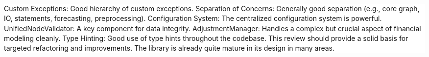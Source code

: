 Custom Exceptions: Good hierarchy of custom exceptions.
Separation of Concerns: Generally good separation (e.g., core graph, IO, statements, forecasting, preprocessing).
Configuration System: The centralized configuration system is powerful.
UnifiedNodeValidator: A key component for data integrity.
AdjustmentManager: Handles a complex but crucial aspect of financial modeling cleanly.
Type Hinting: Good use of type hints throughout the codebase.
This review should provide a solid basis for targeted refactoring and improvements. The library is already quite mature in its design in many areas.
